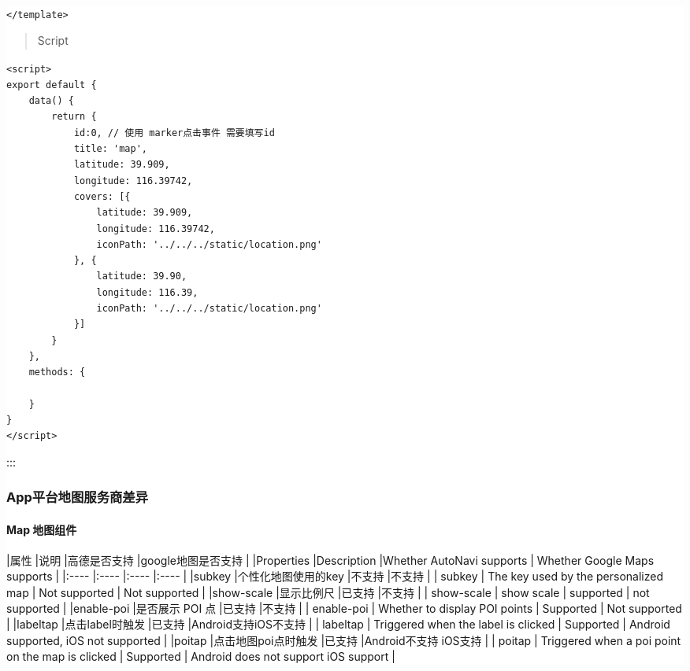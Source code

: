 ```vue
</template>
```
> Script
```vue
<script>
export default {
	data() {
		return {
			id:0, // 使用 marker点击事件 需要填写id
			title: 'map',
			latitude: 39.909,
			longitude: 116.39742,
			covers: [{
				latitude: 39.909,
				longitude: 116.39742,
				iconPath: '../../../static/location.png'
			}, {
				latitude: 39.90,
				longitude: 116.39,
				iconPath: '../../../static/location.png'
			}]
		}
	},
	methods: {

	}
}
</script>
```
:::

### App平台地图服务商差异

#### Map 地图组件

|属性								|说明																		|高德是否支持	|google地图是否支持		|
|Properties |Description |Whether AutoNavi supports | Whether Google Maps supports |
|:----							|:----																	|:----				|:----								|
|subkey							|个性化地图使用的key											|不支持				|不支持								|
| subkey | The key used by the personalized map | Not supported | Not supported |
|show-scale					|显示比例尺															|已支持				|不支持								|
| show-scale | show scale | supported | not supported |
|enable-poi					|是否展示 POI 点													|已支持				|不支持								|
| enable-poi | Whether to display POI points | Supported | Not supported |
|labeltap						|点击label时触发													|已支持				|Android支持iOS不支持	|
| labeltap | Triggered when the label is clicked | Supported | Android supported, iOS not supported |
|poitap							|点击地图poi点时触发											|已支持				|Android不支持 iOS支持	|
| poitap | Triggered when a poi point on the map is clicked | Supported | Android does not support iOS support |
